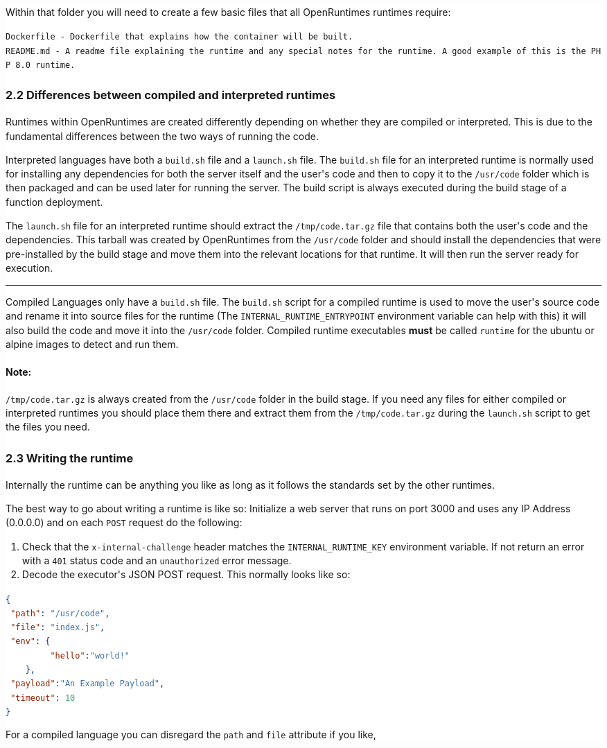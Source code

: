 Within that folder you will need to create a few basic files that all OpenRuntimes runtimes require:
```
Dockerfile - Dockerfile that explains how the container will be built.
README.md - A readme file explaining the runtime and any special notes for the runtime. A good example of this is the PHP 8.0 runtime.
```

### 2.2 Differences between compiled and interpreted runtimes
Runtimes within OpenRuntimes are created differently depending on whether they are compiled or interpreted. This is due to the fundamental differences between the two ways of running the code.

Interpreted languages have both a `build.sh` file and a `launch.sh` file.
The `build.sh` file for an interpreted runtime is normally used for installing any dependencies for both the server itself and the user's code and then to copy it to the `/usr/code` folder which is then packaged and can be used later for running the server.
The build script is always executed during the build stage of a function deployment.

The `launch.sh` file for an interpreted runtime should extract the `/tmp/code.tar.gz` file that contains both the user's code and the dependencies. This tarball was created by OpenRuntimes from the `/usr/code` folder and should install the dependencies that were pre-installed by the build stage and move them into the relevant locations for that runtime. It will then run the server ready for execution.

---
Compiled Languages only have a `build.sh` file.
The `build.sh` script for a compiled runtime is used to move the user's source code and rename it into source files for the runtime (The `INTERNAL_RUNTIME_ENTRYPOINT` environment variable can help with this) it will also build the code and move it into the `/usr/code` folder. Compiled runtime executables **must** be called `runtime` for the ubuntu or alpine images to detect and run them.

#### Note:
`/tmp/code.tar.gz` is always created from the `/usr/code` folder in the build stage. If you need any files for either compiled or interpreted runtimes you should place them there and extract them from the `/tmp/code.tar.gz` during the `launch.sh` script to get the files you need.

### 2.3 Writing the runtime
Internally the runtime can be anything you like as long as it follows the standards set by the other runtimes.

The best way to go about writing a runtime is like so:
Initialize a web server that runs on port 3000 and uses any IP Address (0.0.0.0) and on each `POST` request do the following:
1. Check that the `x-internal-challenge` header matches the `INTERNAL_RUNTIME_KEY` environment variable. If not return an error with a `401` status code and an `unauthorized` error message.
2. Decode the executor's JSON POST request. This normally looks like so:
```json
{
 "path": "/usr/code",
 "file": "index.js",
 "env": {
         "hello":"world!"
    },
 "payload":"An Example Payload",
 "timeout": 10
}
```
For a compiled language you can disregard the `path` and `file` attribute if you like,
